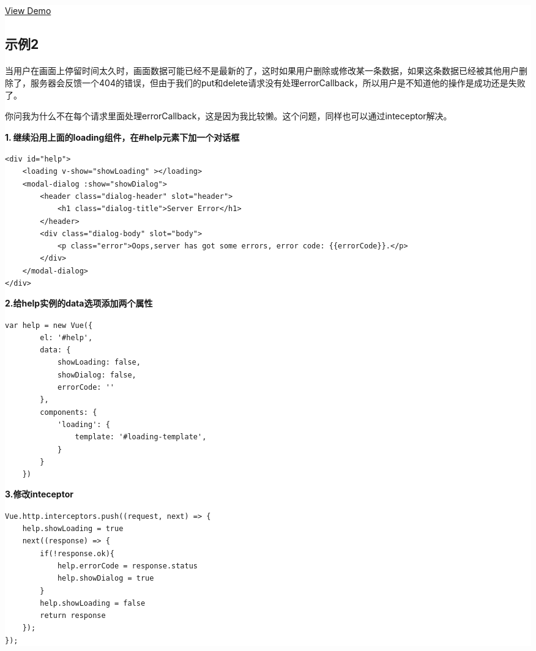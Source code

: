 [View Demo](http://211.149.193.19:8090/vue-tutorials/03.Ajax/vue-resource/inteceptor-demo1.html)

## 示例2

当用户在画面上停留时间太久时，画面数据可能已经不是最新的了，这时如果用户删除或修改某一条数据，如果这条数据已经被其他用户删除了，服务器会反馈一个404的错误，但由于我们的put和delete请求没有处理errorCallback，所以用户是不知道他的操作是成功还是失败了。

你问我为什么不在每个请求里面处理errorCallback，这是因为我比较懒。这个问题，同样也可以通过inteceptor解决。

**1. 继续沿用上面的loading组件，在#help元素下加一个对话框**

```
<div id="help">
    <loading v-show="showLoading" ></loading>
    <modal-dialog :show="showDialog">
        <header class="dialog-header" slot="header">
            <h1 class="dialog-title">Server Error</h1>
        </header>
        <div class="dialog-body" slot="body">
            <p class="error">Oops,server has got some errors, error code: {{errorCode}}.</p>
        </div>
    </modal-dialog>
</div>

```

**2.给help实例的data选项添加两个属性**

```
var help = new Vue({
        el: '#help',
        data: {
            showLoading: false,
            showDialog: false,
            errorCode: ''
        },
        components: {
            'loading': {
                template: '#loading-template',
            }
        }
    })

```

**3.修改inteceptor**

```
Vue.http.interceptors.push((request, next) => {
    help.showLoading = true
    next((response) => {
        if(!response.ok){
            help.errorCode = response.status
            help.showDialog = true
        }
        help.showLoading = false
        return response
    });
});

```

